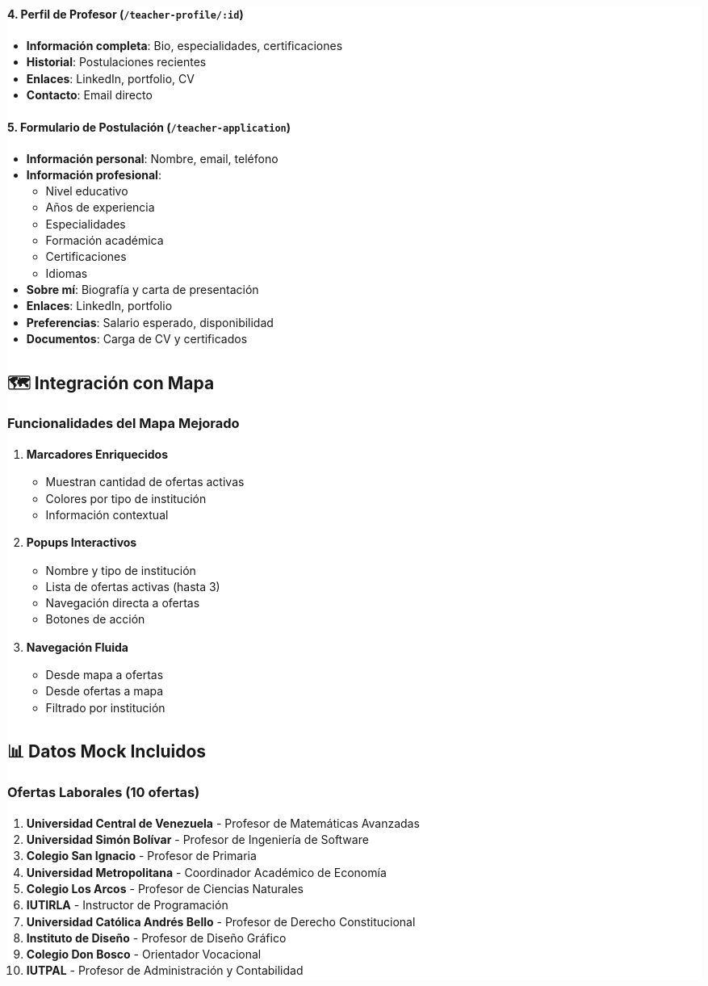 #### 4. **Perfil de Profesor** (`/teacher-profile/:id`)
- **Información completa**: Bio, especialidades, certificaciones
- **Historial**: Postulaciones recientes
- **Enlaces**: LinkedIn, portfolio, CV
- **Contacto**: Email directo

#### 5. **Formulario de Postulación** (`/teacher-application`)
- **Información personal**: Nombre, email, teléfono
- **Información profesional**:
  - Nivel educativo
  - Años de experiencia
  - Especialidades
  - Formación académica
  - Certificaciones
  - Idiomas
- **Sobre mí**: Biografía y carta de presentación
- **Enlaces**: LinkedIn, portfolio
- **Preferencias**: Salario esperado, disponibilidad
- **Documentos**: Carga de CV y certificados

## 🗺️ Integración con Mapa

### Funcionalidades del Mapa Mejorado

1. **Marcadores Enriquecidos**
   - Muestran cantidad de ofertas activas
   - Colores por tipo de institución
   - Información contextual

2. **Popups Interactivos**
   - Nombre y tipo de institución
   - Lista de ofertas activas (hasta 3)
   - Navegación directa a ofertas
   - Botones de acción

3. **Navegación Fluida**
   - Desde mapa a ofertas
   - Desde ofertas a mapa
   - Filtrado por institución

## 📊 Datos Mock Incluidos

### Ofertas Laborales (10 ofertas)
1. **Universidad Central de Venezuela** - Profesor de Matemáticas Avanzadas
2. **Universidad Simón Bolívar** - Profesor de Ingeniería de Software
3. **Colegio San Ignacio** - Profesor de Primaria
4. **Universidad Metropolitana** - Coordinador Académico de Economía
5. **Colegio Los Arcos** - Profesor de Ciencias Naturales
6. **IUTIRLA** - Instructor de Programación
7. **Universidad Católica Andrés Bello** - Profesor de Derecho Constitucional
8. **Instituto de Diseño** - Profesor de Diseño Gráfico
9. **Colegio Don Bosco** - Orientador Vocacional
10. **IUTPAL** - Profesor de Administración y Contabilidad
